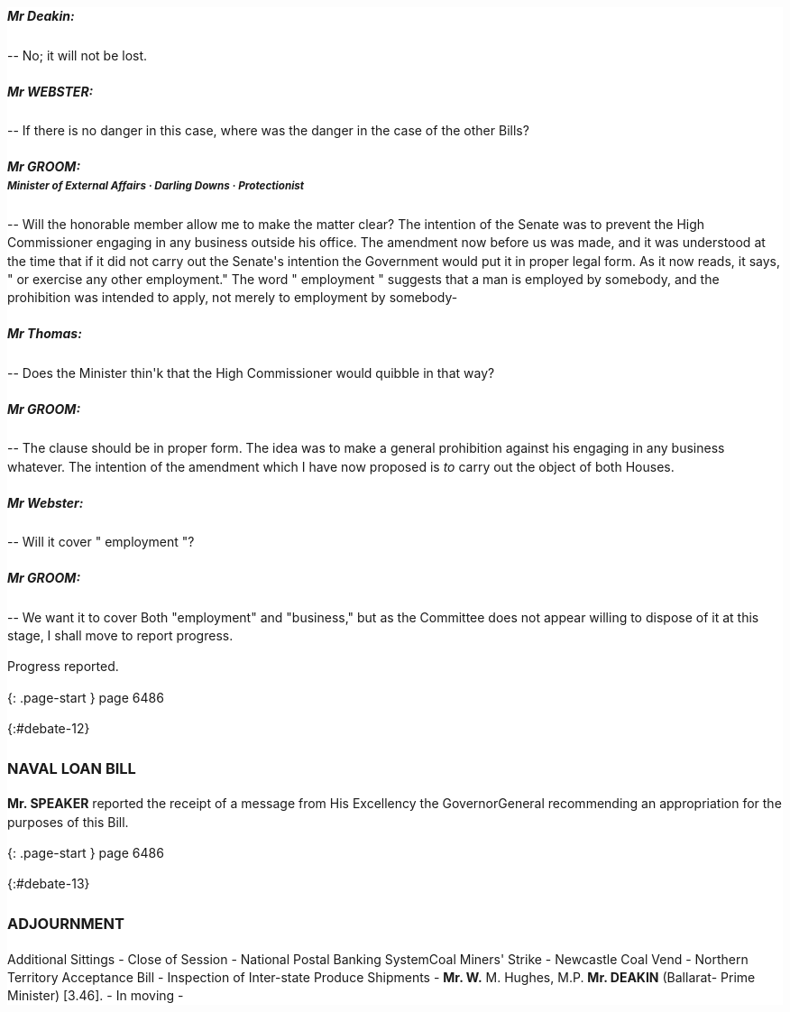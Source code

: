 ##### Mr Deakin:

--  No; it will not be lost. 

##### Mr WEBSTER:

-- If there is no danger in this case, where was the danger in the case of the other Bills? 

##### Mr GROOM:<br><small class="text-muted">Minister of External Affairs &middot; Darling Downs &middot; Protectionist</small>

-- Will the honorable member allow me to make the matter clear? The intention of the Senate was to prevent the High Commissioner engaging in any business outside his office. The amendment now before us was made, and it was understood at the time that if it did not carry out the Senate's intention the Government would put it in proper legal form. As it now reads, it says, " or exercise any other employment." The word " employment " suggests that a man is employed by somebody, and the prohibition was intended to apply, not merely to employment by somebody- 

##### Mr Thomas:

--  Does the Minister thin'k that the High Commissioner would quibble in that way? 

##### Mr GROOM:

-- The clause should be in proper form. The idea was to make a general prohibition against his engaging in any business whatever. The intention of the amendment which I have now proposed is  *to*  carry out the object of both Houses. 

##### Mr Webster:

--  Will it cover " employment "? 

##### Mr GROOM:

-- We want it to cover Both "employment" and "business," but as the Committee does not appear willing to dispose of it at this stage, I shall move to report progress. 

Progress reported. 

{: .page-start }
page 6486

{:#debate-12}
### NAVAL LOAN BILL


 **Mr. SPEAKER** reported the receipt of a message from  His Excellency  the GovernorGeneral recommending an appropriation for the purposes of this Bill. 

{: .page-start }
page 6486

{:#debate-13}
### ADJOURNMENT

Additional Sittings  -  Close of Session - National Postal Banking SystemCoal Miners' Strike  -  Newcastle Coal Vend  -  Northern Territory Acceptance Bill  -  Inspection of Inter-state Produce Shipments -  **Mr. W.**  M. Hughes, M.P.  **Mr. DEAKIN**  (Ballarat- Prime Minister) [3.46]. - In moving - 
